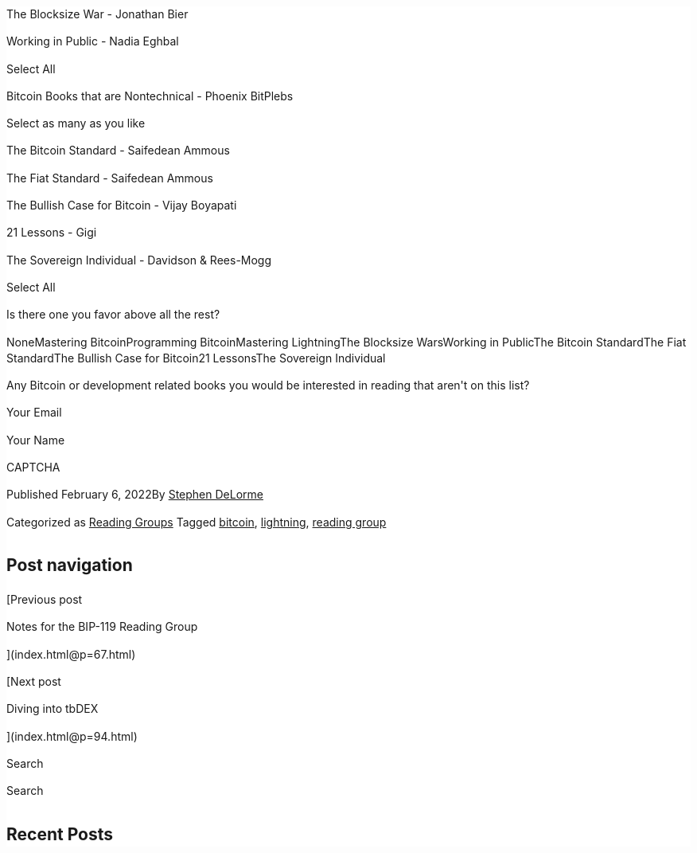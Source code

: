 The Blocksize War - Jonathan Bier

Working in Public - Nadia Eghbal

Select All

Bitcoin Books that are Nontechnical - Phoenix BitPlebs

Select as many as you like

The Bitcoin Standard - Saifedean Ammous

The Fiat Standard - Saifedean Ammous

The Bullish Case for Bitcoin - Vijay Boyapati

21 Lessons - Gigi

The Sovereign Individual - Davidson & Rees-Mogg

Select All

Is there one you favor above all the rest?

NoneMastering BitcoinProgramming BitcoinMastering LightningThe Blocksize
WarsWorking in PublicThe Bitcoin StandardThe Fiat StandardThe Bullish Case for
Bitcoin21 LessonsThe Sovereign Individual

Any Bitcoin or development related books you would be interested in reading
that aren't on this list?

Your Email

Your Name

CAPTCHA

Published February 6, 2022By [Stephen DeLorme](author/stephen/index.html)

Categorized as [Reading Groups](category/reading-groups/index.html) Tagged
[bitcoin](tag/bitcoin/index.html), [lightning](tag/lightning/index.html),
[reading group](tag/reading-group/index.html)

## Post navigation

[Previous post

Notes for the BIP-119 Reading Group

](index.html@p=67.html)

[Next post

Diving into tbDEX

](index.html@p=94.html)

Search

Search

## Recent Posts
